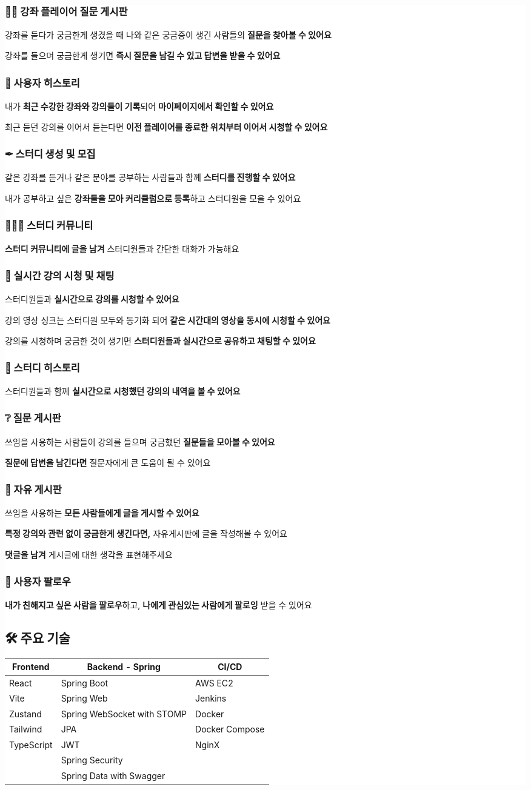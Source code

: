 ### 🙋‍♀️ 강좌 플레이어 질문 게시판

강좌를 듣다가 궁금한게 생겼을 때 나와 같은 궁금증이 생긴 사람들의 **질문을 찾아볼 수 있어요**

강좌를 들으며 궁금한게 생기면 **즉시 질문을 남길 수 있고 답변을 받을 수 있어요**

### 👣 사용자 히스토리

내가 **최근 수강한 강좌와 강의들이 기록**되어 **마이페이지에서 확인할 수 있어요**

최근 듣던 강의를 이어서 듣는다면 **이전 플레이어를 종료한 위치부터 이어서 시청할 수 있어요**

### ✒ 스터디 생성 및 모집

같은 강좌를 듣거나 같은 분야를 공부하는 사람들과 함께 **스터디를 진행할 수 있어요**

내가 공부하고 싶은 **강좌들을 모아 커리큘럼으로 등록**하고 스터디원을 모을 수 있어요

### 👨‍👧‍👦 스터디 커뮤니티

**스터디 커뮤니티에 글을 남겨** 스터디원들과 간단한 대화가 가능해요

### 📡 실시간 강의 시청 및 채팅

스터디원들과 **실시간으로 강의를 시청할 수 있어요**

강의 영상 싱크는 스터디원 모두와 동기화 되어 **같은 시간대의 영상을 동시에 시청할 수 있어요**

강의를 시청하며 궁금한 것이 생기면 **스터디원들과 실시간으로 공유하고 채팅할 수 있어요**

### 📼 스터디 히스토리

스터디원들과 함께 **실시간으로 시청했던 강의의 내역을 볼 수 있어요**

### ❔ 질문 게시판

쓰임을 사용하는 사람들이 강의를 들으며 궁금했던 **질문들을 모아볼 수 있어요**

**질문에 답변을 남긴다면** 질문자에게 큰 도움이 될 수 있어요

### 🎤 자유 게시판

쓰임을 사용하는 **모든 사람들에게 글을 게시할 수 있어요**

**특정 강의와 관련 없이 궁금한게 생긴다면,** 자유게시판에 글을 작성해볼 수 있어요

**댓글을 남겨** 게시글에 대한 생각을 표현해주세요

### 💑 사용자 팔로우

**내가 친해지고 싶은 사람을 팔로우**하고, **나에게 관심있는 사람에게 팔로잉** 받을 수 있어요

## 🛠 주요 기술

| Frontend   | Backend - Spring            | CI/CD          |
| ---------- | --------------------------- | -------------- |
| React      | Spring Boot                 | AWS EC2        |
| Vite       | Spring Web                  | Jenkins        |
| Zustand    | Spring WebSocket with STOMP | Docker         |
| Tailwind   | JPA                         | Docker Compose |
| TypeScript | JWT                         | NginX          |
|            | Spring Security             |                |
|            | Spring Data with Swagger    |                |